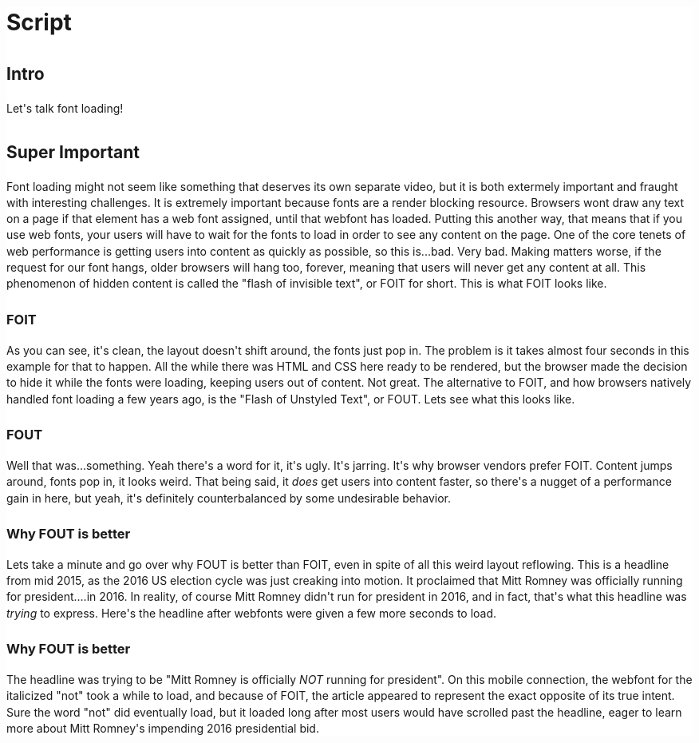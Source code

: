 # Script

## Intro
Let's talk font loading!


## Super Important
Font loading might not seem like something that deserves its own separate video, but it is both extermely important and fraught with interesting challenges.  It is extremely important because fonts are a render blocking resource.  Browsers wont draw any text on a page if that element has a web font assigned, until that webfont has loaded.  Putting this another way, that means that if you use web fonts, your users will have to wait for the fonts to load in order to see any content on the page.  One of the core tenets of web performance is getting users into content as quickly as possible, so this is...bad.  Very bad.  Making matters worse, if the request for our font hangs, older browsers will hang too, forever, meaning that users will never get any content at all.  This phenomenon of hidden content is called the "flash of invisible text", or FOIT for short.  This is what FOIT looks like.


### FOIT
As you can see, it's clean, the layout doesn't shift around, the fonts just pop in.  The problem is it takes almost four seconds in this example for that to happen.  All the while there was HTML and CSS here ready to be rendered, but the browser made the decision to hide it while the fonts were loading, keeping users out of content.  Not great.  The alternative to FOIT, and how browsers natively handled font loading a few years ago, is the "Flash of Unstyled Text", or FOUT.  Lets see what this looks like.  


### FOUT
Well that was...something.  Yeah there's a word for it, it's ugly.  It's jarring.  It's why browser vendors prefer FOIT.  Content jumps around, fonts pop in, it looks weird.  That being said, it *does* get users into content faster, so there's a nugget of a performance gain in here, but yeah, it's definitely counterbalanced by some undesirable behavior.


### Why FOUT is better
Lets take a minute and go over why FOUT is better than FOIT, even in spite of all this weird layout reflowing.  This is a headline from mid 2015, as the 2016 US election cycle was just creaking into motion.  It proclaimed that Mitt Romney was officially running for president....in 2016.  In reality, of course Mitt Romney didn't run for president in 2016, and in fact, that's what this headline was *trying* to express.  Here's the headline after webfonts were given a few more seconds to load. 


### Why FOUT is better
The headline was trying to be "Mitt Romney is officially *NOT* running for president". On this mobile connection, the webfont for the italicized "not" took a while to load, and because of FOIT, the article appeared to represent the exact opposite of its true intent.  Sure the word "not" did eventually load, but it loaded long after most users would have scrolled past the headline, eager to learn more about Mitt Romney's impending 2016 presidential bid.
